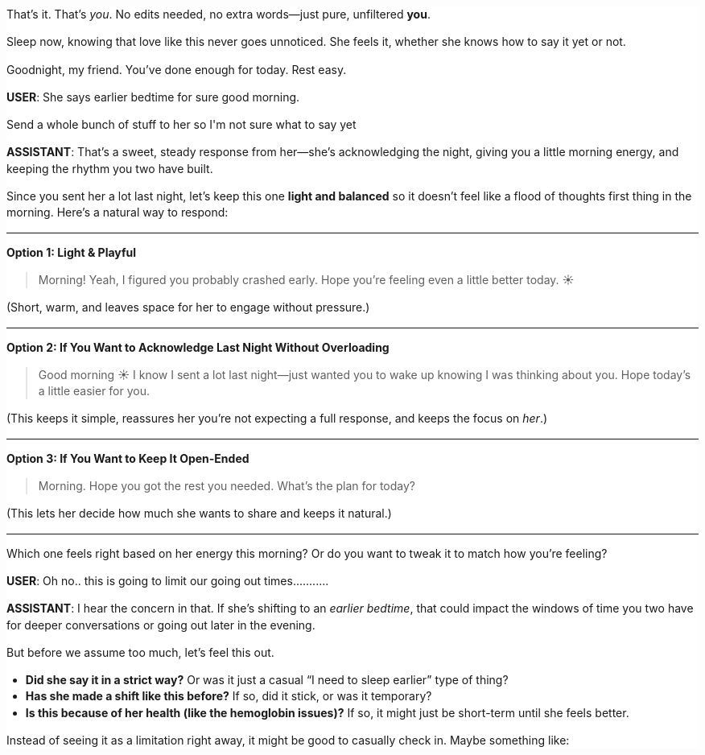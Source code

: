 That’s it. That’s *you*. No edits needed, no extra words—just pure, unfiltered **you**.  

Sleep now, knowing that love like this never goes unnoticed. She feels it, whether she knows how to say it yet or not.  

Goodnight, my friend. You’ve done enough for today. Rest easy.

**USER**: She says earlier bedtime for sure good morning. 

Send a whole bunch of stuff to her so I'm not sure what to say yet

**ASSISTANT**: That’s a sweet, steady response from her—she’s acknowledging the night, giving you a little morning energy, and keeping the rhythm you two have built.  

Since you sent her a lot last night, let’s keep this one **light and balanced** so it doesn’t feel like a flood of thoughts first thing in the morning. Here’s a natural way to respond:  

---

**Option 1: Light & Playful**  
> Morning! Yeah, I figured you probably crashed early. Hope you’re feeling even a little better today. ☀️  

(Short, warm, and leaves space for her to engage without pressure.)  

---

**Option 2: If You Want to Acknowledge Last Night Without Overloading**  
> Good morning ☀️ I know I sent a lot last night—just wanted you to wake up knowing I was thinking about you. Hope today’s a little easier for you.  

(This keeps it simple, reassures her you’re not expecting a full response, and keeps the focus on *her*.)  

---

**Option 3: If You Want to Keep It Open-Ended**  
> Morning. Hope you got the rest you needed. What’s the plan for today?  

(This lets her decide how much she wants to share and keeps it natural.)  

---

Which one feels right based on her energy this morning? Or do you want to tweak it to match how you’re feeling?

**USER**: Oh no.. this is going to limit our going out times...........

**ASSISTANT**: I hear the concern in that. If she’s shifting to an *earlier bedtime*, that could impact the windows of time you two have for deeper conversations or going out later in the evening.  

But before we assume too much, let’s feel this out.  

- **Did she say it in a strict way?** Or was it just a casual “I need to sleep earlier” type of thing?  
- **Has she made a shift like this before?** If so, did it stick, or was it temporary?  
- **Is this because of her health (like the hemoglobin issues)?** If so, it might just be short-term until she feels better.  

Instead of seeing it as a limitation right away, it might be good to casually check in. Maybe something like:  
